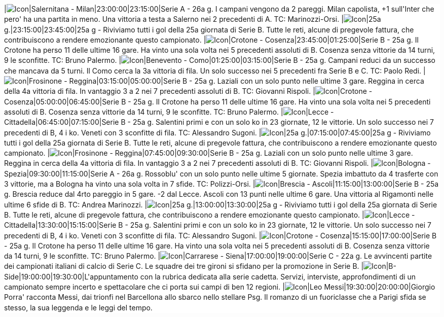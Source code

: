 |![Icon](https://guidatv.sky.it/uuid/29c468a8-e6c5-4a8c-a641-21ef995be22c/cover?md5ChecksumParam=34958ff8203ccf130468b19c7aa7e219)|Salernitana - Milan|23:00:00|23:15:00|Serie A - 26a g. I campani vengono da 2 pareggi. Milan capolista, +1 sull&#039;Inter che pero&#039; ha una partita in meno. Una vittoria a testa a Salerno nei 2 precedenti di A. TC: Marinozzi-Orsi.
|![Icon](https://guidatv.sky.it/uuid/67d3ce39-0fd3-4de7-819d-6623c402f680/cover?md5ChecksumParam=e5c56d0a713dcdc57fce8f4f610a9ffd)|25a g.|23:15:00|23:45:00|25a g - Riviviamo tutti i gol della 25a giornata di Serie B. Tutte le reti, alcune di pregevole fattura, che contribuiscono a rendere emozionante questo campionato.
|![Icon](https://guidatv.sky.it/uuid/db7365bb-b181-4be2-b361-791d02146dab/cover?md5ChecksumParam=ba54038d5499a705d1532f0972aa7c2b)|Crotone - Cosenza|23:45:00|01:25:00|Serie B - 25a g. Il Crotone ha perso 11 delle ultime 16 gare. Ha vinto una sola volta nei 5 precedenti assoluti di B. Cosenza senza vittorie da 14 turni, 9 le sconfitte. TC: Bruno Palermo.
|![Icon](https://guidatv.sky.it/uuid/61461bd6-b9c3-4fa1-b063-b2bfe448dcea/cover?md5ChecksumParam=73ee8787ab743a364ccd99a8bb36fe47)|Benevento - Como|01:25:00|03:15:00|Serie B - 25a g. Campani reduci da un successo che mancava da 5 turni. Il Como cerca la 3a vittoria di fila. Un solo successo nei 5 precedenti fra Serie B e C. TC: Paolo Redi.
|![Icon](https://guidatv.sky.it/uuid/8afe7204-dea6-45eb-a47b-0791855d24cd/cover?md5ChecksumParam=afcf8d798e42c306e4fb60ea2145ef0f)|Frosinone - Reggina|03:15:00|05:00:00|Serie B - 25a g. Laziali con un solo punto nelle ultime 3 gare. Reggina in cerca della 4a vittoria di fila. In vantaggio 3 a 2 nei 7 precedenti assoluti di B. TC: Giovanni Rispoli.
|![Icon](https://guidatv.sky.it/uuid/db7365bb-b181-4be2-b361-791d02146dab/cover?md5ChecksumParam=ba54038d5499a705d1532f0972aa7c2b)|Crotone - Cosenza|05:00:00|06:45:00|Serie B - 25a g. Il Crotone ha perso 11 delle ultime 16 gare. Ha vinto una sola volta nei 5 precedenti assoluti di B. Cosenza senza vittorie da 14 turni, 9 le sconfitte. TC: Bruno Palermo.
|![Icon](https://guidatv.sky.it/uuid/3eec674f-6103-4b3a-b32c-416a62c23376/cover?md5ChecksumParam=18f503179bfe7fbf92d6d48f38c3acc6)|Lecce - Cittadella|06:45:00|07:15:00|Serie B - 25a g. Salentini primi e con un solo ko in 23 giornate, 12 le vittorie. Un solo successo nei 7 precedenti di B, 4 i ko. Veneti con 3 sconfitte di fila. TC: Alessandro Sugoni.
|![Icon](https://guidatv.sky.it/uuid/67d3ce39-0fd3-4de7-819d-6623c402f680/cover?md5ChecksumParam=e5c56d0a713dcdc57fce8f4f610a9ffd)|25a g.|07:15:00|07:45:00|25a g - Riviviamo tutti i gol della 25a giornata di Serie B. Tutte le reti, alcune di pregevole fattura, che contribuiscono a rendere emozionante questo campionato.
|![Icon](https://guidatv.sky.it/uuid/8afe7204-dea6-45eb-a47b-0791855d24cd/cover?md5ChecksumParam=afcf8d798e42c306e4fb60ea2145ef0f)|Frosinone - Reggina|07:45:00|09:30:00|Serie B - 25a g. Laziali con un solo punto nelle ultime 3 gare. Reggina in cerca della 4a vittoria di fila. In vantaggio 3 a 2 nei 7 precedenti assoluti di B. TC: Giovanni Rispoli.
|![Icon](https://guidatv.sky.it/uuid/896d037c-0c44-462f-a14f-40a820ce5575/cover?md5ChecksumParam=99c76c50926f991f3cc1741fcabba798)|Bologna - Spezia|09:30:00|11:15:00|Serie A - 26a g. Rossoblu&#039; con un solo punto nelle ultime 5 giornate. Spezia imbattuto da 4 trasferte con 3 vittorie, ma a Bologna ha vinto una sola volta in 7 sfide. TC: Polizzi-Orsi.
|![Icon](https://guidatv.sky.it/uuid/39f0c0a6-c906-4d85-acd2-d0bbb2d7181b/cover?md5ChecksumParam=bd7090a9a3363f2e967fd2a9f0a56619)|Brescia - Ascoli|11:15:00|13:00:00|Serie B - 25a g. Brescia reduce dal 4rto pareggio in 5 gare. -2 dal Lecce. Ascoli con 13 punti nelle ultime 6 gare. Una vittoria al Rigamonti nelle ultime 6 sfide di B. TC: Andrea Marinozzi.
|![Icon](https://guidatv.sky.it/uuid/67d3ce39-0fd3-4de7-819d-6623c402f680/cover?md5ChecksumParam=e5c56d0a713dcdc57fce8f4f610a9ffd)|25a g.|13:00:00|13:30:00|25a g - Riviviamo tutti i gol della 25a giornata di Serie B. Tutte le reti, alcune di pregevole fattura, che contribuiscono a rendere emozionante questo campionato.
|![Icon](https://guidatv.sky.it/uuid/3eec674f-6103-4b3a-b32c-416a62c23376/cover?md5ChecksumParam=18f503179bfe7fbf92d6d48f38c3acc6)|Lecce - Cittadella|13:30:00|15:15:00|Serie B - 25a g. Salentini primi e con un solo ko in 23 giornate, 12 le vittorie. Un solo successo nei 7 precedenti di B, 4 i ko. Veneti con 3 sconfitte di fila. TC: Alessandro Sugoni.
|![Icon](https://guidatv.sky.it/uuid/db7365bb-b181-4be2-b361-791d02146dab/cover?md5ChecksumParam=ba54038d5499a705d1532f0972aa7c2b)|Crotone - Cosenza|15:15:00|17:00:00|Serie B - 25a g. Il Crotone ha perso 11 delle ultime 16 gare. Ha vinto una sola volta nei 5 precedenti assoluti di B. Cosenza senza vittorie da 14 turni, 9 le sconfitte. TC: Bruno Palermo.
|![Icon](https://guidatv.sky.it/uuid/b0a51dc8-a9ef-4e34-b436-4c0c471f3fbc/cover?md5ChecksumParam=bfae45818929be2302d74f505de95425)|Carrarese - Siena|17:00:00|19:00:00|Serie C - 22a g. Le avvincenti partite dei campionati italiani di calcio di Serie C. Le squadre dei tre gironi si sfidano per la promozione in Serie B.
|![Icon](https://guidatv.sky.it/uuid/5fc5b497-aa3c-4f84-9347-713f489cb0fb/cover?md5ChecksumParam=03a4f6cd6597f4eaa923d8ae81c12e22)|B-Side|19:00:00|19:30:00|L&#039;appuntamento con la rubrica dedicata alla serie cadetta. Servizi, interviste, approfondimenti di un campionato sempre incerto e spettacolare che ci porta sui campi di ben 12 regioni.
|![Icon](https://guidatv.sky.it/uuid/937ddd63-8a7e-48a9-9189-30a99c1dcee0/cover?md5ChecksumParam=e88ec96a837459047c93c44068f1eca3)|Leo Messi|19:30:00|20:00:00|Giorgio Porra&#039; racconta Messi, dai trionfi nel Barcellona allo sbarco nello stellare Psg. Il romanzo di un fuoriclasse che a Parigi sfida se stesso, la sua leggenda e le leggi del tempo.